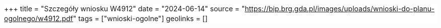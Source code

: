 +++
title = "Szczegóły wniosku W4912"
date = "2024-06-14"
source = "https://bip.brg.gda.pl/images/uploads/wnioski-do-planu-ogolnego/w4912.pdf"
tags = ["wnioski-ogolne"]
geolinks = []
